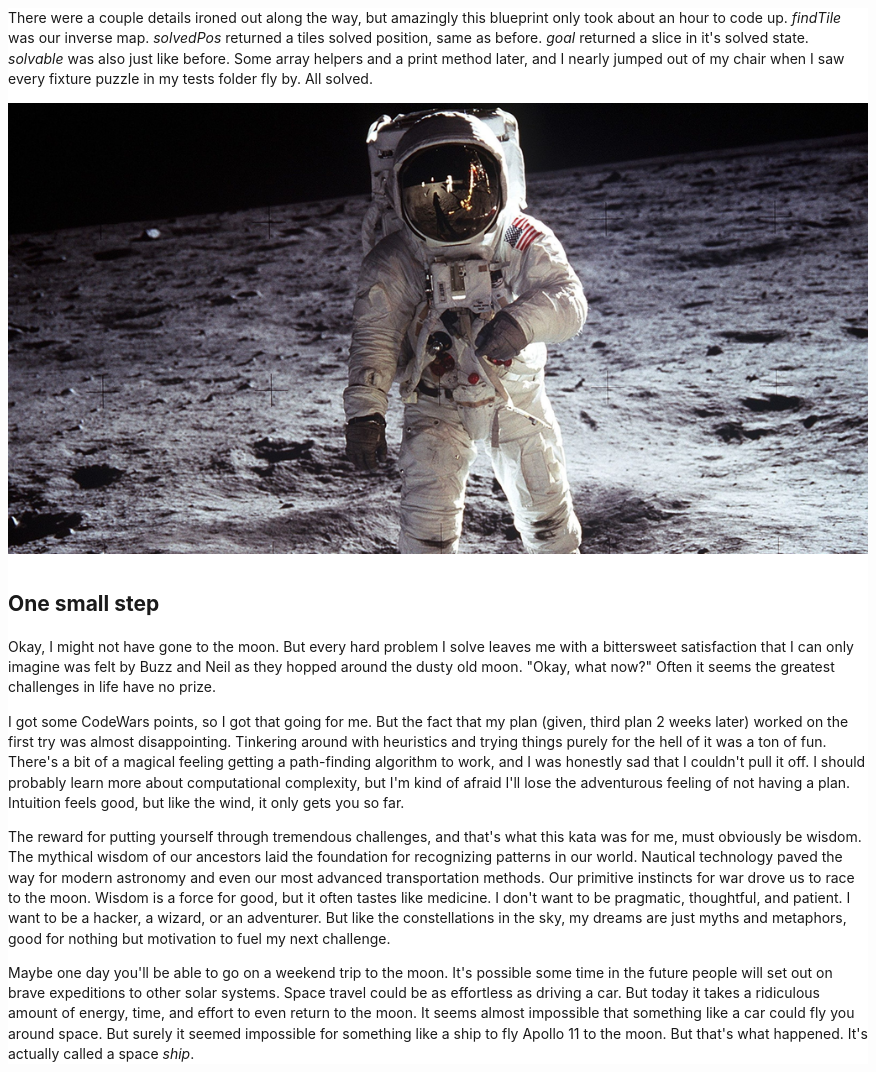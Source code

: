 There were a couple details ironed out along the way, but amazingly this blueprint only took about an hour to code up. $findTile$ was our inverse map. $solvedPos$ returned a tiles solved position, same as before. $goal$ returned a slice in it's solved state. $solvable$ was also just like before. Some array helpers and a print method later, and I nearly jumped out of my chair when I saw every fixture puzzle in my tests folder fly by. All solved.

![buzz](./buz.jpg)

## One small step

Okay, I might not have gone to the moon. But every hard problem I solve leaves me with a bittersweet satisfaction that I can only imagine was felt by Buzz and Neil as they hopped around the dusty old moon. "Okay, what now?" Often it seems the greatest challenges in life have no prize.

I got some CodeWars points, so I got that going for me. But the fact that my plan (given, third plan 2 weeks later) worked on the first try was almost disappointing. Tinkering around with heuristics and trying things purely for the hell of it was a ton of fun. There's a bit of a magical feeling getting a path-finding algorithm to work, and I was honestly sad that I couldn't pull it off. I should probably learn more about computational complexity, but I'm kind of afraid I'll lose the adventurous feeling of not having a plan. Intuition feels good, but like the wind, it only gets you so far.

The reward for putting yourself through tremendous challenges, and that's what this kata was for me, must obviously be wisdom. The mythical wisdom of our ancestors laid the foundation for recognizing patterns in our world. Nautical technology paved the way for modern astronomy and even our most advanced transportation methods. Our primitive instincts for war drove us to race to the moon. Wisdom is a force for good, but it often tastes like medicine. I don't want to be pragmatic, thoughtful, and patient. I want to be a hacker, a wizard, or an adventurer. But like the constellations in the sky, my dreams are just myths and metaphors, good for nothing but motivation to fuel my next challenge.

Maybe one day you'll be able to go on a weekend trip to the moon. It's possible some time in the future people will set out on brave expeditions to other solar systems. Space travel could be as effortless as driving a car. But today it takes a ridiculous amount of energy, time, and effort to even return to the moon. It seems almost impossible that something like a car could fly you around space. But surely it seemed impossible for something like a ship to fly Apollo 11 to the moon. But that's what happened. It's actually called a space _ship_.
